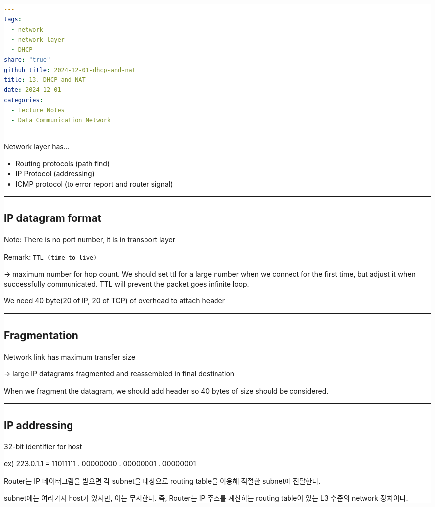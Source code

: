 ```yaml
---  
tags:  
  - network  
  - network-layer  
  - DHCP  
share: "true"  
github_title: 2024-12-01-dhcp-and-nat  
title: 13. DHCP and NAT  
date: 2024-12-01  
categories:  
  - Lecture Notes  
  - Data Communication Network  
---  
```

Network layer has…  
  
- Routing protocols (path find)  
- IP Protocol (addressing)  
- ICMP protocol (to error report and router signal)  
  
---  
  
## IP datagram format  
  
Note: There is no port number, it is in transport layer  
  
Remark: `TTL (time to live)`  
  
→ maximum number for hop count. We should set ttl for a large number when we connect for the first time, but adjust it when successfully communicated. TTL will prevent the packet goes infinite loop.  
  
We need 40 byte(20 of IP, 20 of TCP) of overhead to attach header  
  
---  
  
## Fragmentation  
  
Network link has maximum transfer size  
  
→ large IP datagrams fragmented and reassembled in final destination  
  
When we fragment the datagram, we should add header so 40 bytes of size should be considered.  
  
---  
  
## IP addressing  
  
32-bit identifier for host  
  
ex) 223.0.1.1 = 11011111 . 00000000 . 00000001 . 00000001  
  
Router는 IP 데이터그램을 받으면 각 subnet을 대상으로 routing table을 이용해 적절한 subnet에 전달한다.  
  
subnet에는 여러가지 host가 있지만, 이는 무시한다. 즉, Router는 IP 주소를 계산하는 routing table이 있는 L3 수준의 network 장치이다.  
  